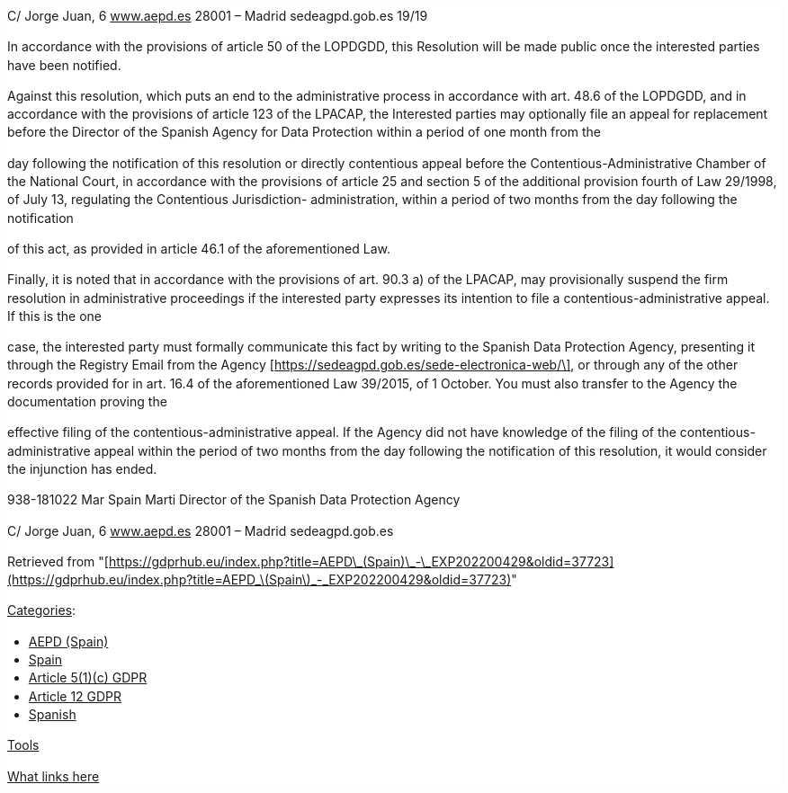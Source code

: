 C/ Jorge Juan, 6 www.aepd.es
28001 – Madrid sedeagpd.gob.es 19/19

In accordance with the provisions of article 50 of the LOPDGDD, this
Resolution will be made public once the interested parties have been notified.

Against this resolution, which puts an end to the administrative process in accordance with art. 48.6 of the
LOPDGDD, and in accordance with the provisions of article 123 of the LPACAP, the
Interested parties may optionally file an appeal for replacement before the Director
of the Spanish Agency for Data Protection within a period of one month from the

day following the notification of this resolution or directly contentious appeal
before the Contentious-Administrative Chamber of the National Court,
in accordance with the provisions of article 25 and section 5 of the additional provision
fourth of Law 29/1998, of July 13, regulating the Contentious Jurisdiction-
administration, within a period of two months from the day following the notification

of this act, as provided in article 46.1 of the aforementioned Law.

Finally, it is noted that in accordance with the provisions of art. 90.3 a) of the LPACAP,
may provisionally suspend the firm resolution in administrative proceedings if the interested party
expresses its intention to file a contentious-administrative appeal. If this is the one

case, the interested party must formally communicate this fact by writing to
the Spanish Data Protection Agency, presenting it through the Registry
Email from the Agency \[https://sedeagpd.gob.es/sede-electronica-web/\], or through
any of the other records provided for in art. 16.4 of the aforementioned Law 39/2015, of 1
October. You must also transfer to the Agency the documentation proving the

effective filing of the contentious-administrative appeal. If the Agency did not have
knowledge of the filing of the contentious-administrative appeal within the period of
two months from the day following the notification of this resolution, it would consider
the injunction has ended.

938-181022 Mar Spain Marti
Director of the Spanish Data Protection Agency

C/ Jorge Juan, 6 www.aepd.es
28001 – Madrid sedeagpd.gob.es

Retrieved from "[https://gdprhub.eu/index.php?title=AEPD\_(Spain)\_-\_EXP202200429&oldid=37723](https://gdprhub.eu/index.php?title=AEPD_\(Spain\)_-_EXP202200429&oldid=37723)"

[Categories](/index.php?title=Special:Categories "Special:Categories"):

*   [AEPD (Spain)](/index.php?title=Category:AEPD_\(Spain\) "Category:AEPD (Spain)")
*   [Spain](/index.php?title=Category:Spain "Category:Spain")
*   [Article 5(1)(c) GDPR](/index.php?title=Category:Article_5\(1\)\(c\)_GDPR "Category:Article 5(1)(c) GDPR")
*   [Article 12 GDPR](/index.php?title=Category:Article_12_GDPR "Category:Article 12 GDPR")
*   [Spanish](/index.php?title=Category:Spanish "Category:Spanish")

[Tools](#)

[What links here](/index.php?title=Special:WhatLinksHere/AEPD_\(Spain\)_-_EXP202200429 "A list of all wiki pages that link here [j]")
